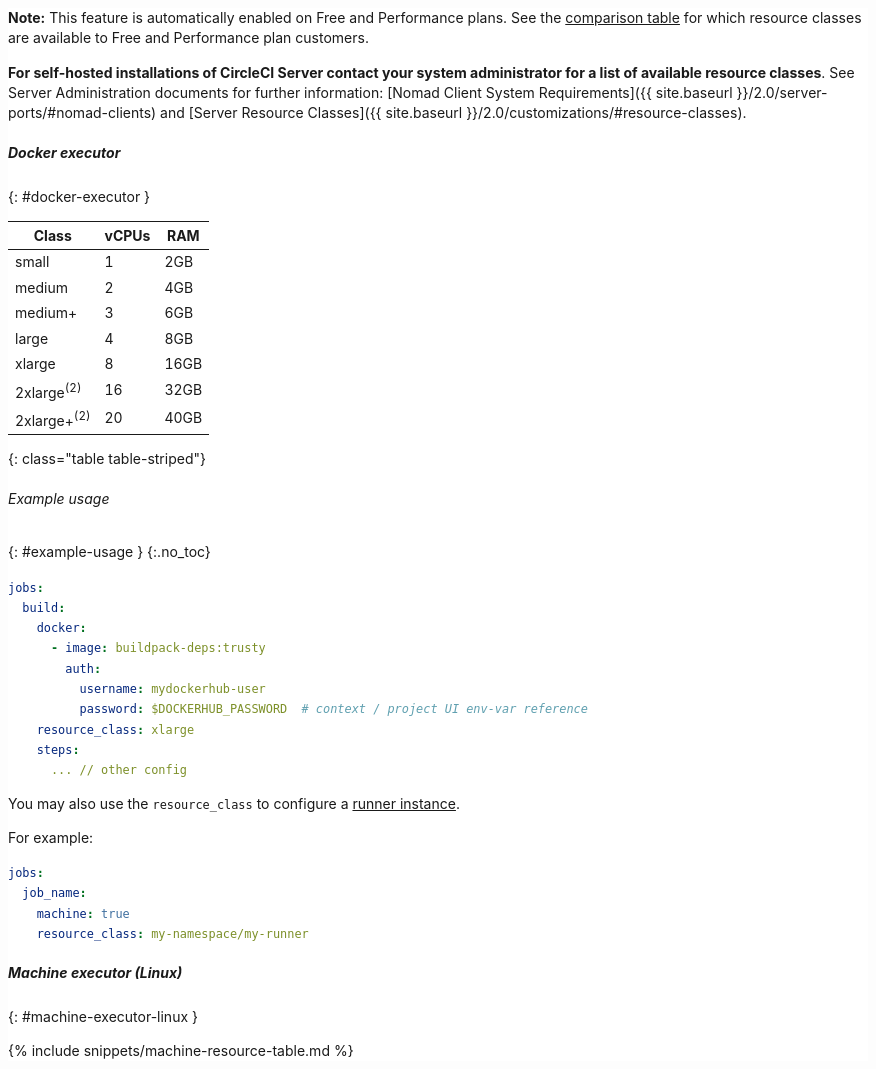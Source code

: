 **Note:** This feature is automatically enabled on Free and Performance plans. See the [comparison table](https://circleci.com/pricing/#comparison-table) for which resource classes are available to Free and Performance plan customers.

**For self-hosted installations of CircleCI Server contact your system administrator for a list of available resource classes**. See Server Administration documents for further information: [Nomad Client System Requirements]({{ site.baseurl }}/2.0/server-ports/#nomad-clients) and [Server Resource Classes]({{ site.baseurl }}/2.0/customizations/#resource-classes).

##### Docker executor
{: #docker-executor }

Class                 | vCPUs | RAM
----------------------|-------|-----
small                 | 1     | 2GB
medium                | 2     | 4GB
medium+               | 3     | 6GB
large                 | 4     | 8GB
xlarge                | 8     | 16GB
2xlarge<sup>(2)</sup> | 16    | 32GB
2xlarge+<sup>(2)</sup>| 20    | 40GB
{: class="table table-striped"}

###### Example usage
{: #example-usage }
{:.no_toc}

```yaml
jobs:
  build:
    docker:
      - image: buildpack-deps:trusty
        auth:
          username: mydockerhub-user
          password: $DOCKERHUB_PASSWORD  # context / project UI env-var reference
    resource_class: xlarge
    steps:
      ... // other config
```

You may also use the `resource_class` to configure a [runner instance](https://circleci.com/docs/2.0/runner-overview/#section=configuration).

For example:

```yaml
jobs:
  job_name:
    machine: true
    resource_class: my-namespace/my-runner
```

##### Machine executor (Linux)
{: #machine-executor-linux }

{% include snippets/machine-resource-table.md %}
